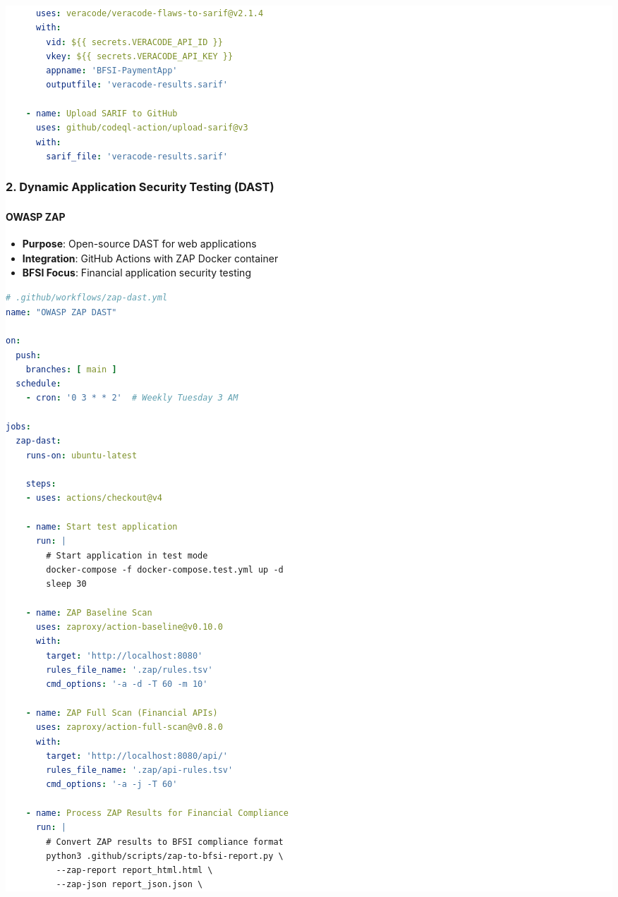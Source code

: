 ```yaml
      uses: veracode/veracode-flaws-to-sarif@v2.1.4
      with:
        vid: ${{ secrets.VERACODE_API_ID }}
        vkey: ${{ secrets.VERACODE_API_KEY }}
        appname: 'BFSI-PaymentApp'
        outputfile: 'veracode-results.sarif'
        
    - name: Upload SARIF to GitHub
      uses: github/codeql-action/upload-sarif@v3
      with:
        sarif_file: 'veracode-results.sarif'
```

### 2. Dynamic Application Security Testing (DAST)

#### OWASP ZAP
- **Purpose**: Open-source DAST for web applications
- **Integration**: GitHub Actions with ZAP Docker container
- **BFSI Focus**: Financial application security testing

```yaml
# .github/workflows/zap-dast.yml
name: "OWASP ZAP DAST"

on:
  push:
    branches: [ main ]
  schedule:
    - cron: '0 3 * * 2'  # Weekly Tuesday 3 AM

jobs:
  zap-dast:
    runs-on: ubuntu-latest
    
    steps:
    - uses: actions/checkout@v4
    
    - name: Start test application
      run: |
        # Start application in test mode
        docker-compose -f docker-compose.test.yml up -d
        sleep 30
        
    - name: ZAP Baseline Scan
      uses: zaproxy/action-baseline@v0.10.0
      with:
        target: 'http://localhost:8080'
        rules_file_name: '.zap/rules.tsv'
        cmd_options: '-a -d -T 60 -m 10'
        
    - name: ZAP Full Scan (Financial APIs)
      uses: zaproxy/action-full-scan@v0.8.0
      with:
        target: 'http://localhost:8080/api/'
        rules_file_name: '.zap/api-rules.tsv'
        cmd_options: '-a -j -T 60'
        
    - name: Process ZAP Results for Financial Compliance
      run: |
        # Convert ZAP results to BFSI compliance format
        python3 .github/scripts/zap-to-bfsi-report.py \
          --zap-report report_html.html \
          --zap-json report_json.json \
```